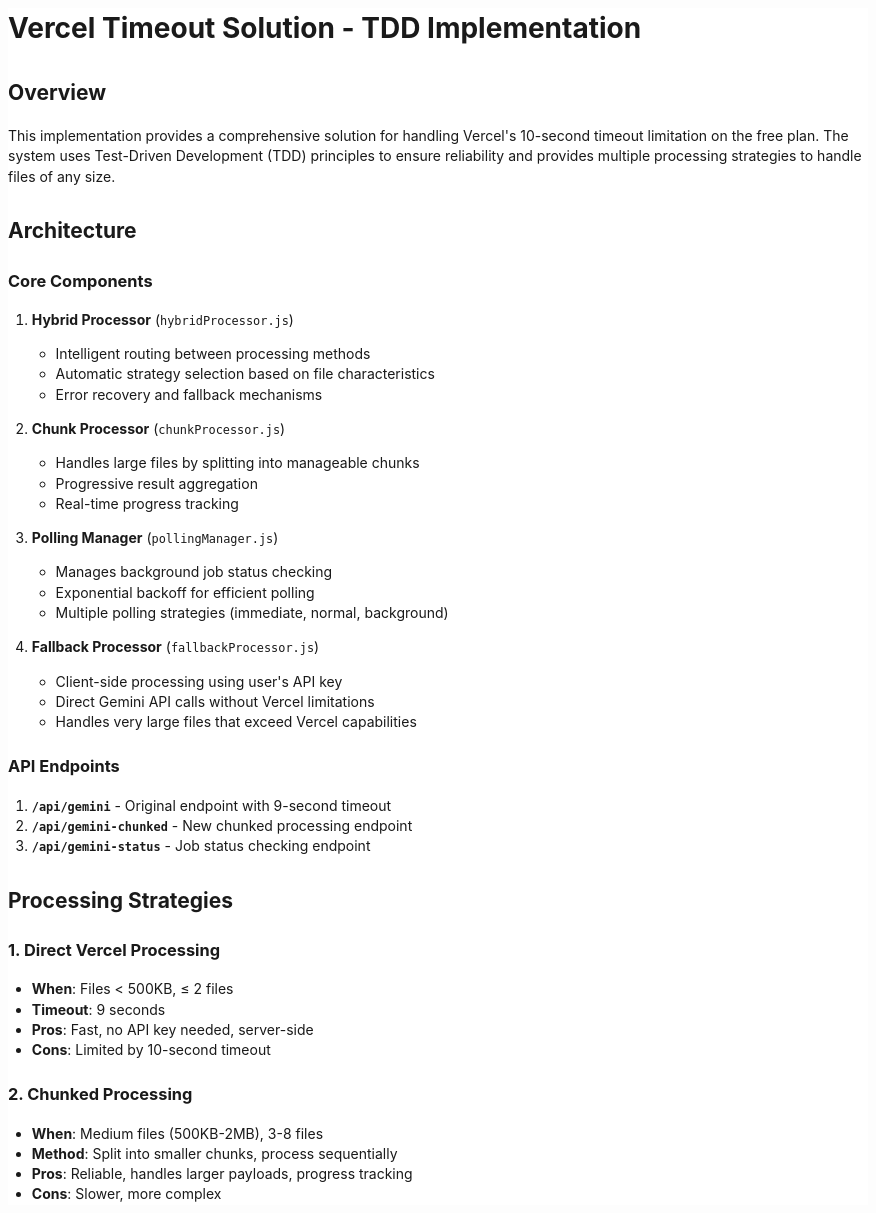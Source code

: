 # Vercel Timeout Solution - TDD Implementation

## Overview

This implementation provides a comprehensive solution for handling Vercel's 10-second timeout limitation on the free plan. The system uses Test-Driven Development (TDD) principles to ensure reliability and provides multiple processing strategies to handle files of any size.

## Architecture

### Core Components

1. **Hybrid Processor** (`hybridProcessor.js`)
   - Intelligent routing between processing methods
   - Automatic strategy selection based on file characteristics
   - Error recovery and fallback mechanisms

2. **Chunk Processor** (`chunkProcessor.js`)
   - Handles large files by splitting into manageable chunks
   - Progressive result aggregation
   - Real-time progress tracking

3. **Polling Manager** (`pollingManager.js`)
   - Manages background job status checking
   - Exponential backoff for efficient polling
   - Multiple polling strategies (immediate, normal, background)

4. **Fallback Processor** (`fallbackProcessor.js`)
   - Client-side processing using user's API key
   - Direct Gemini API calls without Vercel limitations
   - Handles very large files that exceed Vercel capabilities

### API Endpoints

1. **`/api/gemini`** - Original endpoint with 9-second timeout
2. **`/api/gemini-chunked`** - New chunked processing endpoint
3. **`/api/gemini-status`** - Job status checking endpoint

## Processing Strategies

### 1. Direct Vercel Processing
- **When**: Files < 500KB, ≤ 2 files
- **Timeout**: 9 seconds
- **Pros**: Fast, no API key needed, server-side
- **Cons**: Limited by 10-second timeout

### 2. Chunked Processing
- **When**: Medium files (500KB-2MB), 3-8 files
- **Method**: Split into smaller chunks, process sequentially
- **Pros**: Reliable, handles larger payloads, progress tracking
- **Cons**: Slower, more complex
